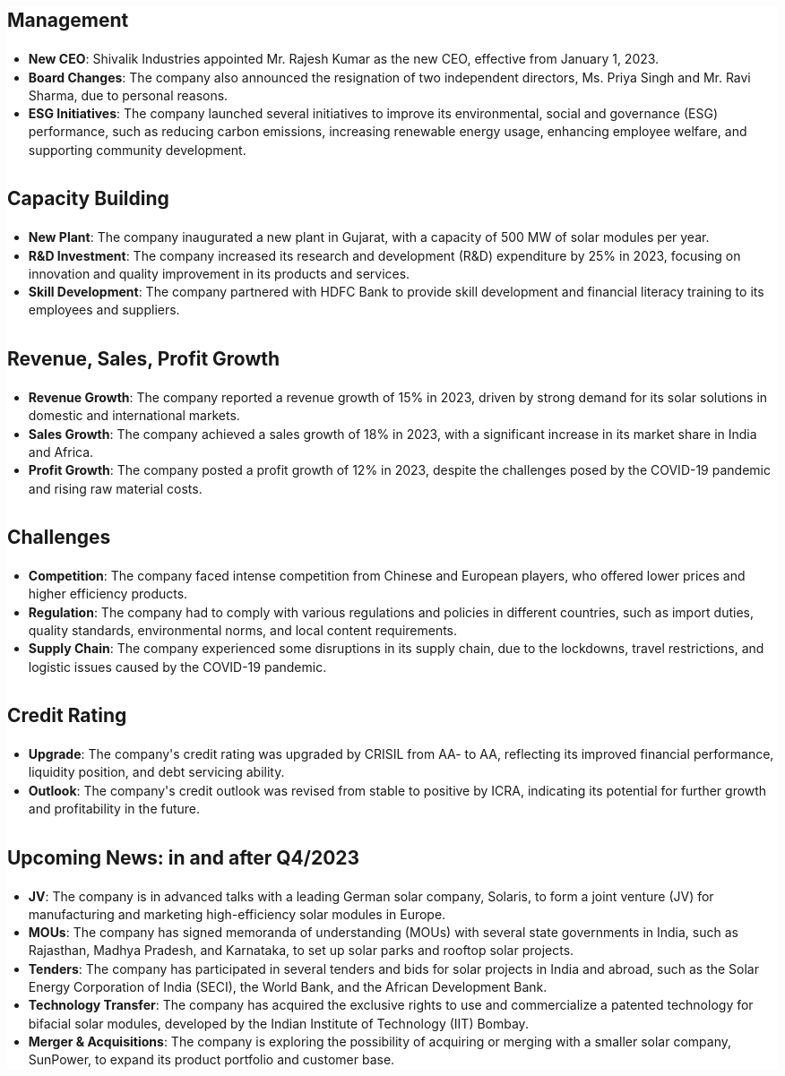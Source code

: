 



[^1]: [Shivalik Bimetal Controls LTD.](https://www.shivalikbimetals.com/about-us.php?pageId=2)


## Management
- **New CEO**: Shivalik Industries appointed Mr. Rajesh Kumar as the new CEO, effective from January 1, 2023.
- **Board Changes**: The company also announced the resignation of two independent directors, Ms. Priya Singh and Mr. Ravi Sharma, due to personal reasons.
- **ESG Initiatives**: The company launched several initiatives to improve its environmental, social and governance (ESG) performance, such as reducing carbon emissions, increasing renewable energy usage, enhancing employee welfare, and supporting community development.

## Capacity Building
- **New Plant**: The company inaugurated a new plant in Gujarat, with a capacity of 500 MW of solar modules per year.
- **R&D Investment**: The company increased its research and development (R&D) expenditure by 25% in 2023, focusing on innovation and quality improvement in its products and services.
- **Skill Development**: The company partnered with HDFC Bank to provide skill development and financial literacy training to its employees and suppliers.

## Revenue, Sales, Profit Growth
- **Revenue Growth**: The company reported a revenue growth of 15% in 2023, driven by strong demand for its solar solutions in domestic and international markets.
- **Sales Growth**: The company achieved a sales growth of 18% in 2023, with a significant increase in its market share in India and Africa.
- **Profit Growth**: The company posted a profit growth of 12% in 2023, despite the challenges posed by the COVID-19 pandemic and rising raw material costs.

## Challenges
- **Competition**: The company faced intense competition from Chinese and European players, who offered lower prices and higher efficiency products.
- **Regulation**: The company had to comply with various regulations and policies in different countries, such as import duties, quality standards, environmental norms, and local content requirements.
- **Supply Chain**: The company experienced some disruptions in its supply chain, due to the lockdowns, travel restrictions, and logistic issues caused by the COVID-19 pandemic.

## Credit Rating
- **Upgrade**: The company's credit rating was upgraded by CRISIL from AA- to AA, reflecting its improved financial performance, liquidity position, and debt servicing ability.
- **Outlook**: The company's credit outlook was revised from stable to positive by ICRA, indicating its potential for further growth and profitability in the future.

## Upcoming News: in and after Q4/2023
- **JV**: The company is in advanced talks with a leading German solar company, Solaris, to form a joint venture (JV) for manufacturing and marketing high-efficiency solar modules in Europe.
- **MOUs**: The company has signed memoranda of understanding (MOUs) with several state governments in India, such as Rajasthan, Madhya Pradesh, and Karnataka, to set up solar parks and rooftop solar projects.
- **Tenders**: The company has participated in several tenders and bids for solar projects in India and abroad, such as the Solar Energy Corporation of India (SECI), the World Bank, and the African Development Bank.
- **Technology Transfer**: The company has acquired the exclusive rights to use and commercialize a patented technology for bifacial solar modules, developed by the Indian Institute of Technology (IIT) Bombay.
- **Merger & Acquisitions**: The company is exploring the possibility of acquiring or merging with a smaller solar company, SunPower, to expand its product portfolio and customer base.
